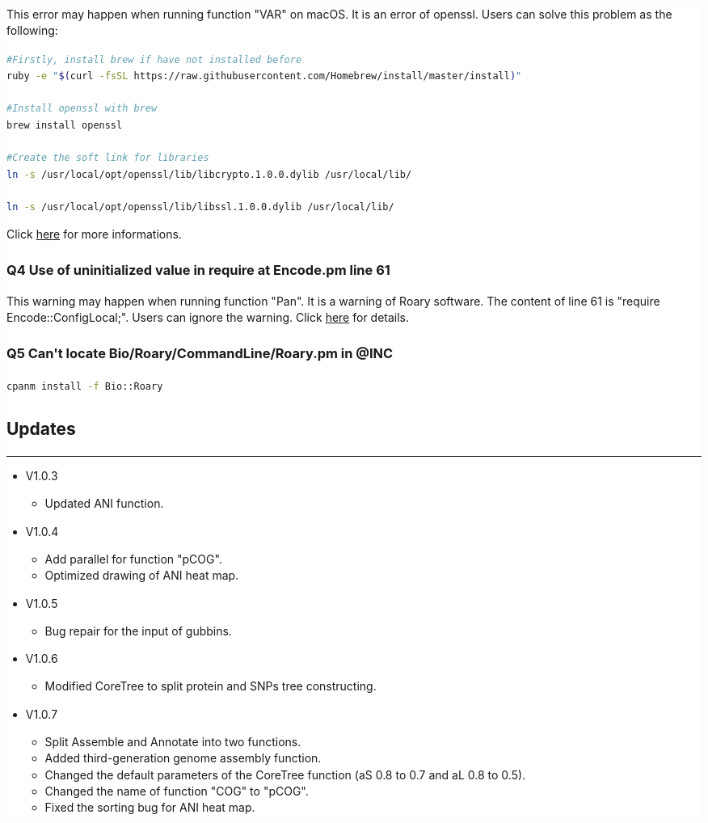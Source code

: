 This error may happen when running function \"VAR\" on macOS. It is an error of openssl. Users can solve this problem as the following:

```bash
#Firstly, install brew if have not installed before
ruby -e "$(curl -fsSL https://raw.githubusercontent.com/Homebrew/install/master/install)"

#Install openssl with brew
brew install openssl

#Create the soft link for libraries
ln -s /usr/local/opt/openssl/lib/libcrypto.1.0.0.dylib /usr/local/lib/

ln -s /usr/local/opt/openssl/lib/libssl.1.0.0.dylib /usr/local/lib/
```

Click [here](https://gist.github.com/aklap/e885721ef15c8668ed0a1dd64d2ea1a7) for more informations.

### Q4 Use of uninitialized value in require at Encode.pm line 61

This warning may happen when running function \"Pan\". It is a warning of Roary software. The content of line 61 is \"require Encode::ConfigLocal;\". Users can ignore the warning. Click [here](https://github.com/sanger-pathogens/Roary/issues/323) for details.

### Q5 Can't locate Bio/Roary/CommandLine/Roary.pm in @INC

```bash
cpanm install -f Bio::Roary
```

## Updates
-------

- V1.0.3

  - Updated ANI function.

- V1.0.4

  - Add parallel for function \"pCOG\".
  - Optimized drawing of ANI heat map.

- V1.0.5

  - Bug repair for the input of gubbins.

- V1.0.6

  - Modified CoreTree to split protein and SNPs tree constructing.

- V1.0.7

  - Split Assemble and Annotate into two functions.
  - Added third-generation genome assembly function.
  - Changed the default parameters of the CoreTree function (aS 0.8 to 0.7 and aL 0.8 to 0.5).
  - Changed the name of function \"COG\" to \"pCOG\".
  - Fixed the sorting bug for ANI heat map.
